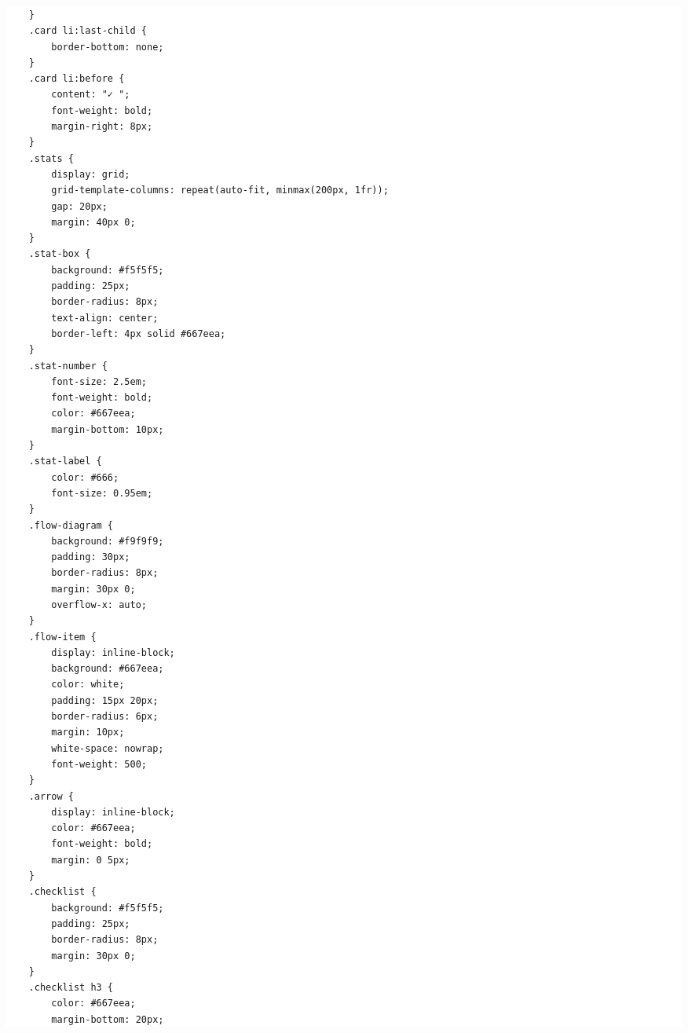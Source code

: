         }
        .card li:last-child {
            border-bottom: none;
        }
        .card li:before {
            content: "✓ ";
            font-weight: bold;
            margin-right: 8px;
        }
        .stats {
            display: grid;
            grid-template-columns: repeat(auto-fit, minmax(200px, 1fr));
            gap: 20px;
            margin: 40px 0;
        }
        .stat-box {
            background: #f5f5f5;
            padding: 25px;
            border-radius: 8px;
            text-align: center;
            border-left: 4px solid #667eea;
        }
        .stat-number {
            font-size: 2.5em;
            font-weight: bold;
            color: #667eea;
            margin-bottom: 10px;
        }
        .stat-label {
            color: #666;
            font-size: 0.95em;
        }
        .flow-diagram {
            background: #f9f9f9;
            padding: 30px;
            border-radius: 8px;
            margin: 30px 0;
            overflow-x: auto;
        }
        .flow-item {
            display: inline-block;
            background: #667eea;
            color: white;
            padding: 15px 20px;
            border-radius: 6px;
            margin: 10px;
            white-space: nowrap;
            font-weight: 500;
        }
        .arrow {
            display: inline-block;
            color: #667eea;
            font-weight: bold;
            margin: 0 5px;
        }
        .checklist {
            background: #f5f5f5;
            padding: 25px;
            border-radius: 8px;
            margin: 30px 0;
        }
        .checklist h3 {
            color: #667eea;
            margin-bottom: 20px;